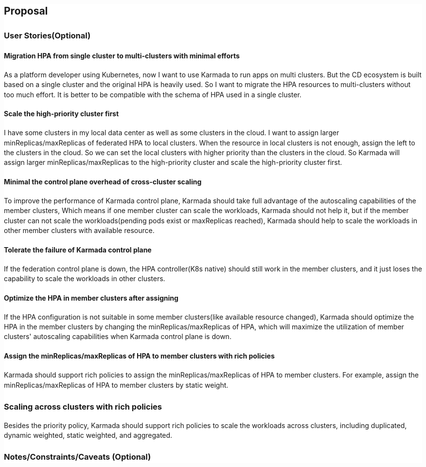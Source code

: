 ## Proposal



### User Stories(Optional)



#### Migration HPA from single cluster to multi-clusters with minimal efforts
As a platform developer using Kubernetes, now I want to use Karmada to run apps on multi clusters. But the CD ecosystem is built based on a single cluster and the original HPA is heavily used. So I want to migrate the HPA resources to multi-clusters without too much effort. It is better to be compatible with the schema of HPA used in a single cluster.

#### Scale the high-priority cluster first
I have some clusters in my local data center as well as some clusters in the cloud. I want to assign larger minReplicas/maxReplicas of federated HPA to local clusters. When the resource in local clusters is not enough, assign the left to the clusters in the cloud. So we can set the local clusters with higher priority than the clusters in the cloud. So Karmada will assign larger minReplicas/maxReplicas to the high-priority cluster and scale the high-priority cluster first.

#### Minimal the control plane overhead of cross-cluster scaling
To improve the performance of Karmada control plane, Karmada should take full advantage of the autoscaling capabilities of the member clusters, Which means if one member cluster can scale the workloads, Karmada should not help it, but if the member cluster can not scale the workloads(pending pods exist or maxReplicas reached), Karmada should help to scale the workloads in other member clusters with available resource.

#### Tolerate the failure of Karmada control plane
If the federation control plane is down, the HPA controller(K8s native) should still work in the member clusters, and it just loses the capability to scale the workloads in other clusters.

#### Optimize the HPA in member clusters after assigning
If the HPA configuration is not suitable in some member clusters(like available resource changed), Karmada should optimize the HPA in the member clusters by changing the minReplicas/maxReplicas of HPA, which will maximize the utilization of member clusters' autoscaling capabilities when Karmada control plane is down.

#### Assign the minReplicas/maxReplicas of HPA to member clusters with rich policies
Karmada should support rich policies to assign the minReplicas/maxReplicas of HPA to member clusters. For example, assign the minReplicas/maxReplicas of HPA to member clusters by static weight.

### Scaling across clusters with rich policies
Besides the priority policy, Karmada should support rich policies to scale the workloads across clusters, including duplicated, dynamic weighted, static weighted, and aggregated.

### Notes/Constraints/Caveats (Optional)

